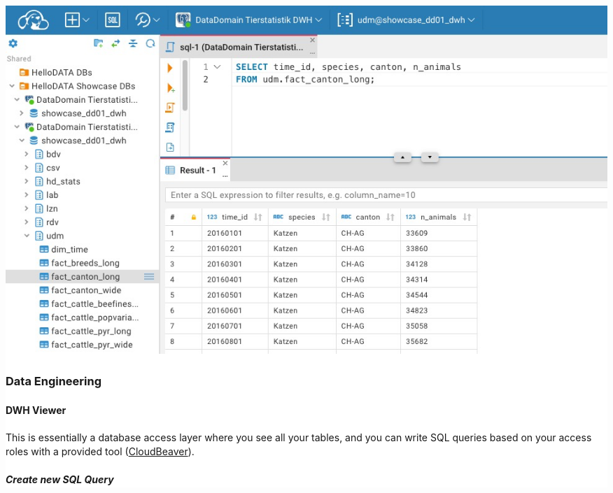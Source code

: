 ![](../images/Pasted%20image%2020231130155752.png)


### Data Engineering

#### DWH Viewer

This is essentially a database access layer where you see all your tables, and you can write SQL queries based on your access roles with a provided tool ([CloudBeaver](https://github.com/dbeaver/cloudbeaver)).

##### Create new SQL Query
